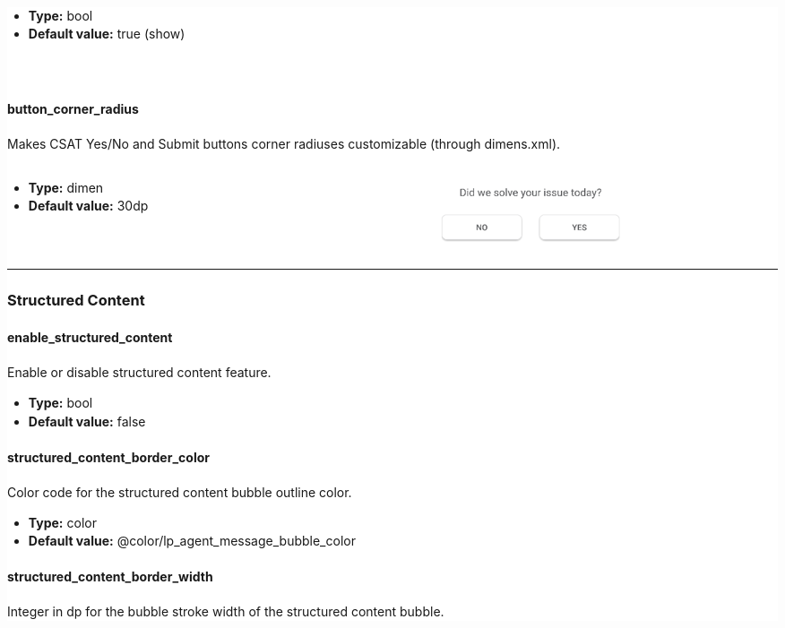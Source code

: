 * **Type:** bool  
* **Default value:** true (show)

<div style="width: 85%;padding: 5px;">
&nbsp;
</div>

#### button_corner_radius
Makes CSAT Yes/No and Submit buttons corner radiuses customizable (through dimens.xml).

<div style="float: left; width: 50%;height: 75px;">
   <ul>
      <li><b>Type:</b> dimen</li>
      <li><b>Default value:</b> 30dp</li>
   </ul>
</div>

<div style="float: right; width: 50%;">
   <figure>
   <figcaption></figcaption>
   <img src="img/android_csat_yesno_radius.png">
   </figure>
</div>

<div style="width: 85%;padding: 5px;">
&nbsp;
</div>




---   

### Structured Content


#### enable_structured_content
Enable or disable structured content feature.

* **Type:** bool
* **Default value:** false


#### structured_content_border_color
Color code for the structured content bubble outline color.

* **Type:** color
* **Default value:** @color/lp_agent_message_bubble_color


#### structured_content_border_width
Integer in dp for the bubble stroke width of the structured content bubble.
